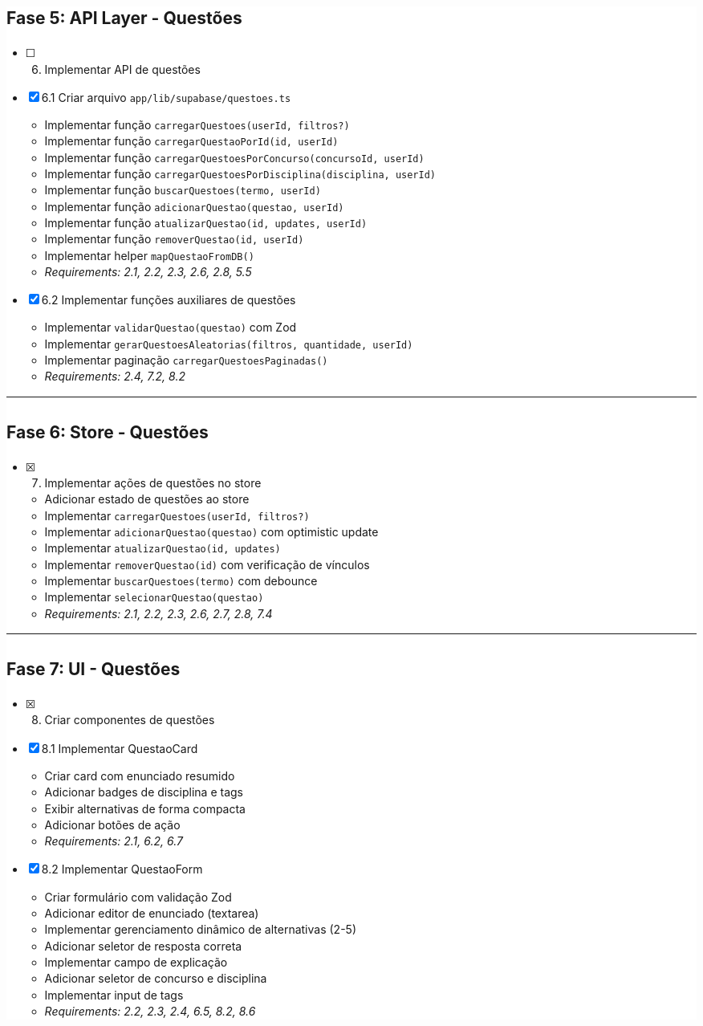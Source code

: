 
## Fase 5: API Layer - Questões

- [ ] 6. Implementar API de questões
- [x] 6.1 Criar arquivo `app/lib/supabase/questoes.ts`
  - Implementar função `carregarQuestoes(userId, filtros?)`
  - Implementar função `carregarQuestaoPorId(id, userId)`
  - Implementar função `carregarQuestoesPorConcurso(concursoId, userId)`
  - Implementar função `carregarQuestoesPorDisciplina(disciplina, userId)`
  - Implementar função `buscarQuestoes(termo, userId)`
  - Implementar função `adicionarQuestao(questao, userId)`
  - Implementar função `atualizarQuestao(id, updates, userId)`
  - Implementar função `removerQuestao(id, userId)`
  - Implementar helper `mapQuestaoFromDB()`
  - _Requirements: 2.1, 2.2, 2.3, 2.6, 2.8, 5.5_

- [x] 6.2 Implementar funções auxiliares de questões
  - Implementar `validarQuestao(questao)` com Zod
  - Implementar `gerarQuestoesAleatorias(filtros, quantidade, userId)`
  - Implementar paginação `carregarQuestoesPaginadas()`
  - _Requirements: 2.4, 7.2, 8.2_

---

## Fase 6: Store - Questões

- [x] 7. Implementar ações de questões no store
  - Adicionar estado de questões ao store
  - Implementar `carregarQuestoes(userId, filtros?)`
  - Implementar `adicionarQuestao(questao)` com optimistic update
  - Implementar `atualizarQuestao(id, updates)`
  - Implementar `removerQuestao(id)` com verificação de vínculos
  - Implementar `buscarQuestoes(termo)` com debounce
  - Implementar `selecionarQuestao(questao)`
  - _Requirements: 2.1, 2.2, 2.3, 2.6, 2.7, 2.8, 7.4_

---

## Fase 7: UI - Questões

- [x] 8. Criar componentes de questões
- [x] 8.1 Implementar QuestaoCard
  - Criar card com enunciado resumido
  - Adicionar badges de disciplina e tags
  - Exibir alternativas de forma compacta
  - Adicionar botões de ação
  - _Requirements: 2.1, 6.2, 6.7_

- [x] 8.2 Implementar QuestaoForm
  - Criar formulário com validação Zod
  - Adicionar editor de enunciado (textarea)
  - Implementar gerenciamento dinâmico de alternativas (2-5)
  - Adicionar seletor de resposta correta
  - Implementar campo de explicação
  - Adicionar seletor de concurso e disciplina
  - Implementar input de tags
  - _Requirements: 2.2, 2.3, 2.4, 6.5, 8.2, 8.6_
